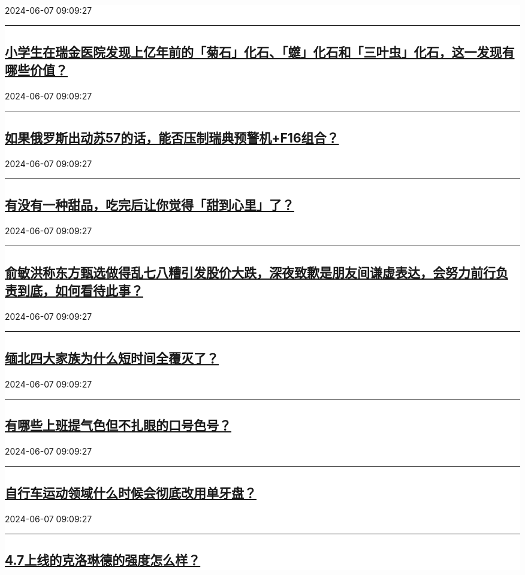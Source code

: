 2024-06-07 09:09:27

---
## [小学生在瑞金医院发现上亿年前的「菊石」化石、「䗴」化石和「三叶虫」化石，这一发现有哪些价值？](https://www.zhihu.com/question/658200447)

2024-06-07 09:09:27

---
## [如果俄罗斯出动苏57的话，能否压制瑞典预警机+F16组合？](https://www.zhihu.com/question/658145873)

2024-06-07 09:09:27

---
## [有没有一种甜品，吃完后让你觉得「甜到心里」了？](https://www.zhihu.com/question/657329982)

2024-06-07 09:09:27

---
## [俞敏洪称东方甄选做得乱七八糟引发股价大跌，深夜致歉是朋友间谦虚表达，会努力前行负责到底，如何看待此事？](https://www.zhihu.com/question/658297223)

2024-06-07 09:09:27

---
## [缅北四大家族为什么短时间全覆灭了？](https://www.zhihu.com/question/642110371)

2024-06-07 09:09:27

---
## [有哪些上班提气色但不扎眼的口号色号？](https://www.zhihu.com/question/656288001)

2024-06-07 09:09:27

---
## [自行车运动领域什么时候会彻底改用单牙盘？](https://www.zhihu.com/question/655978560)

2024-06-07 09:09:27

---
## [4.7上线的克洛琳德的强度怎么样？](https://www.zhihu.com/question/658127219)

